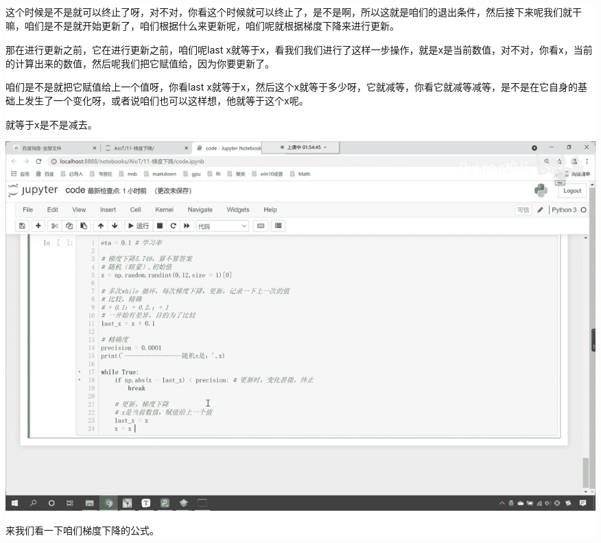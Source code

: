 这个时候是不是就可以终止了呀，对不对，你看这个时候就可以终止了，是不是啊，所以这就是咱们的退出条件，然后接下来呢我们就干嘛，咱们是不是就开始更新了，咱们根据什么来更新呢，咱们呢就根据梯度下降来进行更新。

那在进行更新之前，它在进行更新之前，咱们呢last x就等于x，看我们我们进行了这样一步操作，就是x是当前数值，对不对，你看x，当前的计算出来的数值，然后呢我们把它赋值给，因为你要更新了。

咱们是不是就把它赋值给上一个值呀，你看last x就等于x，然后这个x就等于多少呀，它就减等，你看它就减等减等，是不是在它自身的基础上发生了一个变化呀，或者说咱们也可以这样想，他就等于这个x呢。

就等于x是不是减去。

![](img/922a7774ceccca432dfb33603c4791d6_13.png)

来我们看一下咱们梯度下降的公式。
